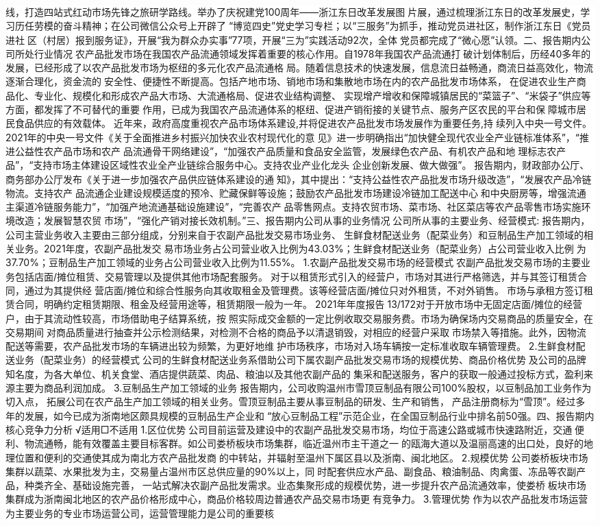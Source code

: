线，打造四站式红动市场先锋之旅研学路线。举办了庆祝建党100周年——浙江东日改革发展图
片展，通过梳理浙江东日的改革发展史，学习历任劳模的奋斗精神；在公司微信公众号上开辟了
“博览四史”党史学习专栏；以“三服务”为抓手，推动党员进社区，制作浙江东日《党员进社
区（村居）报到服务证》，开展“我为群众办实事”77项，开展“三为”实践活动92次，全体
党员都完成了“微心愿”认领。二、报告期内公司所处行业情况
农产品批发市场在我国农产品流通领域发挥着重要的核心作用。自1978年我国农产品流通打
破计划体制后，历经40多年的发展，已经形成了以农产品批发市场为枢纽的多元化农产品流通格
局。随着信息技术的快速发展，信息流日益畅通，商流日益高效化，物流逐渐合理化，资金流的
安全性、便捷性不断提高。包括产地市场、销地市场和集散地市场在内的农产品批发市场体系，
在促进农业生产商品化、专业化、规模化和形成农产品大市场、大流通格局、促进农业结构调整、
实现增产增收和保障城镇居民的“菜篮子”、“米袋子”供应等方面，都发挥了不可替代的重要
作用，已成为我国农产品流通体系的枢纽、促进产销衔接的关键节点、服务产区农民的平台和保
障城市居民食品供应的有效载体。
近年来，政府高度重视农产品市场体系建设,并将促进农产品批发市场发展作为重要任务,持
续列入中央一号文件。2021年的中央一号文件《关于全面推进乡村振兴加快农业农村现代化的意
见》进一步明确指出“加快健全现代农业全产业链标准体系”，“推进公益性农产品市场和农产
品流通骨干网络建设”，“加强农产品质量和食品安全监管，发展绿色农产品、有机农产品和地
理标志农产品”，“支持市场主体建设区域性农业全产业链综合服务中心。支持农业产业化龙头
企业创新发展、做大做强”。
报告期内，财政部办公厅、商务部办公厅发布《关于进一步加强农产品供应链体系建设的通
知》，其中提出：“支持公益性农产品批发市场升级改造”，“发展农产品冷链物流。支持农产
品流通企业建设规模适度的预冷、贮藏保鲜等设施；鼓励农产品批发市场建设冷链加工配送中心
和中央厨房等，增强流通主渠道冷链服务能力”，“加强产地流通基础设施建设”，“完善农产
品零售网点。支持农贸市场、菜市场、社区菜店等农产品零售市场实施环境改造；发展智慧农贸
市场”，“强化产销对接长效机制。”三、报告期内公司从事的业务情况
公司所从事的主要业务、经营模式:
报告期内，公司主营业务收入主要由三部分组成，分别来自于农副产品批发交易市场业务、
生鲜食材配送业务（配菜业务）和豆制品生产加工领域的相关业务。2021年度，农副产品批发交
易市场业务占公司营业收入比例为43.03%；生鲜食材配送业务（配菜业务）占公司营业收入比例
为37.70%；豆制品生产加工领域的业务占公司营业收入比例为11.55%。
1.农副产品批发交易市场的经营模式
农副产品批发交易市场的主要业务包括店面/摊位租赁、交易管理以及提供其他市场配套服务。
对于以租赁形式引入的经营户，市场对其进行严格筛选，并与其签订租赁合同，通过为其提供经
营店面/摊位和综合性服务向其收取租金及管理费。该等经营店面/摊位只对外租赁，不对外销售。
市场与承租方签订租赁合同，明确约定租赁期限、租金及经营用途等，租赁期限一般为一年。
2021年年度报告
13/172对于开放市场中无固定店面/摊位的经营户，由于其流动性较高，市场借助电子结算系统，按
照实际成交金额的一定比例收取交易服务费。市场为确保场内交易商品的质量安全，在交易期间
对商品质量进行抽查并公示检测结果，对检测不合格的商品予以清退销毁，对相应的经营户采取
市场禁入等措施。此外，因物流配送等需要，农产品批发市场的车辆进出较为频繁，为更好地维
护市场秩序，市场对入场车辆按一定标准收取车辆管理费。
2.生鲜食材配送业务（配菜业务）的经营模式
公司的生鲜食材配送业务系借助公司下属农副产品批发交易市场的规模优势、商品价格优势
及公司的品牌知名度，为各大单位、机关食堂、酒店提供蔬菜、肉品、粮油以及其他农副产品的
集采和配送服务，客户的获取一般通过投标方式，盈利来源主要为商品利润加成。
3.豆制品生产加工领域的业务
报告期内，公司收购温州市雪顶豆制品有限公司100%股权，以豆制品加工业务作为切入点，
拓展公司在农产品生产加工领域的相关业务。雪顶豆制品主要从事豆制品的研发、生产和销售，
产品注册商标为“雪顶”。经过多年的发展，如今已成为浙南地区颇具规模的豆制品生产企业和
“放心豆制品工程”示范企业，在全国豆制品行业中排名前50强。四、报告期内核心竞争力分析
√适用□不适用
1.区位优势
公司目前运营及建设中的农副产品批发交易市场，均位于高速公路或城市快速路附近，交通
便利、物流通畅，能有效覆盖主要目标客群。如公司娄桥板块市场集群，临近温州市主干道之一
的瓯海大道以及温丽高速的出口处，良好的地理位置和便利的交通使其成为南北方农产品批发商
的中转站，并辐射至温州下属区县以及浙南、闽北地区。
2.规模优势
公司娄桥板块市场集群以蔬菜、水果批发为主，交易量占温州市区总供应量的90%以上，同
时配套供应水产品、副食品、粮油制品、肉禽蛋、冻品等农副产品，种类齐全、基础设施完善，
一站式解决农副产品批发需求。业态集聚形成的规模优势，进一步提升农产品流通效率，使娄桥
板块市场集群成为浙南闽北地区的农产品价格形成中心，商品价格较周边普通农产品交易市场更
有竞争力。
3.管理优势
作为以农产品批发市场运营为主要业务的专业市场运营公司，运营管理能力是公司的重要核